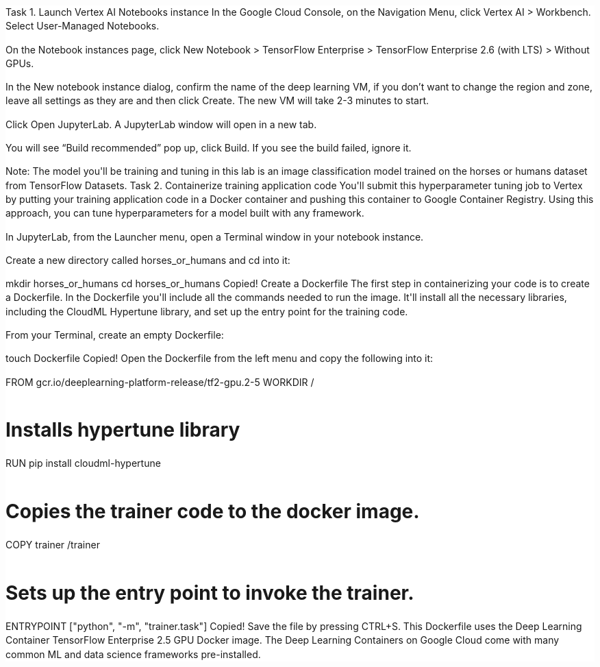 Task 1. Launch Vertex AI Notebooks instance
In the Google Cloud Console, on the Navigation Menu, click Vertex AI > Workbench. Select User-Managed Notebooks.

On the Notebook instances page, click New Notebook > TensorFlow Enterprise > TensorFlow Enterprise 2.6 (with LTS) > Without GPUs.

In the New notebook instance dialog, confirm the name of the deep learning VM, if you don’t want to change the region and zone, leave all settings as they are and then click Create. The new VM will take 2-3 minutes to start.

Click Open JupyterLab.
A JupyterLab window will open in a new tab.

You will see “Build recommended” pop up, click Build. If you see the build failed, ignore it.

Note: The model you'll be training and tuning in this lab is an image classification model trained on the horses or humans dataset from TensorFlow Datasets.
Task 2. Containerize training application code
You'll submit this hyperparameter tuning job to Vertex by putting your training application code in a Docker container and pushing this container to Google Container Registry. Using this approach, you can tune hyperparameters for a model built with any framework.

In JupyterLab, from the Launcher menu, open a Terminal window in your notebook instance.

Create a new directory called horses_or_humans and cd into it:

mkdir horses_or_humans
cd horses_or_humans
Copied!
Create a Dockerfile
The first step in containerizing your code is to create a Dockerfile. In the Dockerfile you'll include all the commands needed to run the image. It'll install all the necessary libraries, including the CloudML Hypertune library, and set up the entry point for the training code.

From your Terminal, create an empty Dockerfile:

touch Dockerfile
Copied!
Open the Dockerfile from the left menu and copy the following into it:

FROM gcr.io/deeplearning-platform-release/tf2-gpu.2-5
WORKDIR /
# Installs hypertune library
RUN pip install cloudml-hypertune
# Copies the trainer code to the docker image.
COPY trainer /trainer
# Sets up the entry point to invoke the trainer.
ENTRYPOINT ["python", "-m", "trainer.task"]
Copied!
Save the file by pressing CTRL+S.
This Dockerfile uses the Deep Learning Container TensorFlow Enterprise 2.5 GPU Docker image. The Deep Learning Containers on Google Cloud come with many common ML and data science frameworks pre-installed.
